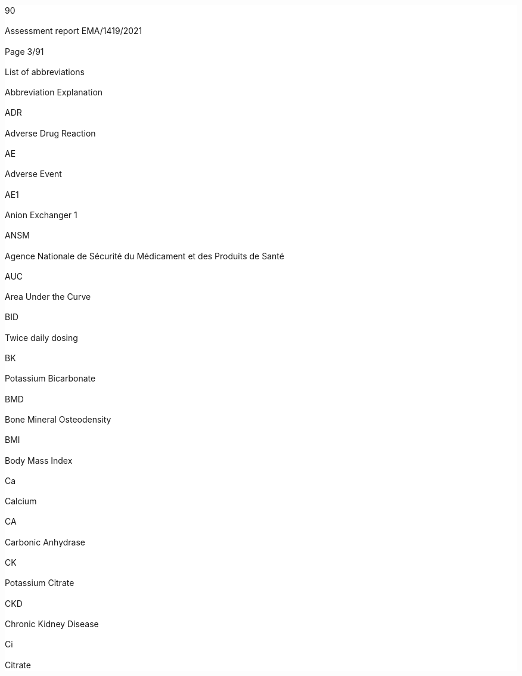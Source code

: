 90

Assessment report EMA/1419/2021

Page 3/91

List of abbreviations

Abbreviation Explanation

ADR

Adverse Drug Reaction

AE

Adverse Event

AE1

Anion Exchanger 1

ANSM

Agence Nationale de Sécurité du Médicament et des Produits de Santé

AUC

Area Under the Curve

BID

Twice daily dosing

BK

Potassium Bicarbonate

BMD

Bone Mineral Osteodensity

BMI

Body Mass Index

Ca

Calcium

CA

Carbonic Anhydrase

CK

Potassium Citrate

CKD

Chronic Kidney Disease

Ci

Citrate
